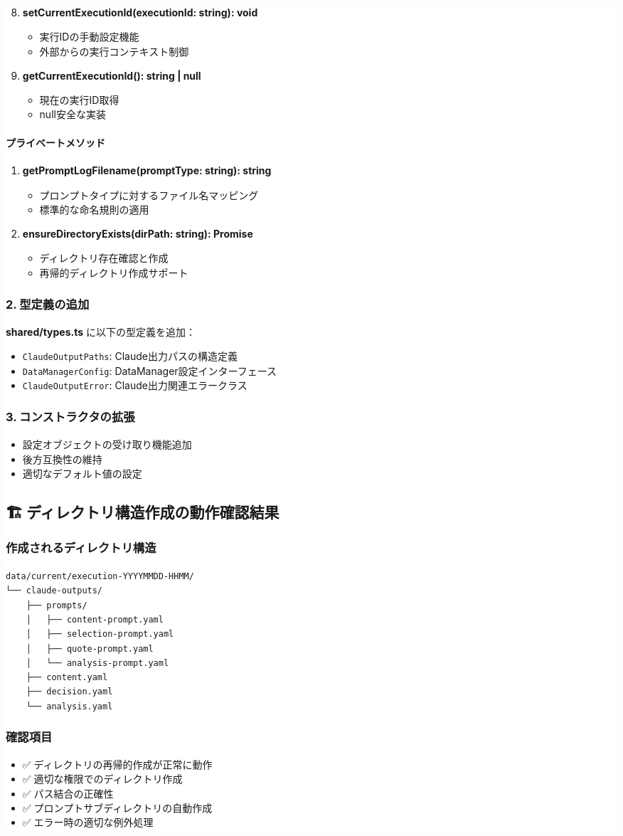 8. **setCurrentExecutionId(executionId: string): void**
   - 実行IDの手動設定機能
   - 外部からの実行コンテキスト制御

9. **getCurrentExecutionId(): string | null**
   - 現在の実行ID取得
   - null安全な実装

#### プライベートメソッド

1. **getPromptLogFilename(promptType: string): string**
   - プロンプトタイプに対するファイル名マッピング
   - 標準的な命名規則の適用

2. **ensureDirectoryExists(dirPath: string): Promise<void>**
   - ディレクトリ存在確認と作成
   - 再帰的ディレクトリ作成サポート

### 2. 型定義の追加

**shared/types.ts** に以下の型定義を追加：

- `ClaudeOutputPaths`: Claude出力パスの構造定義
- `DataManagerConfig`: DataManager設定インターフェース
- `ClaudeOutputError`: Claude出力関連エラークラス

### 3. コンストラクタの拡張

- 設定オブジェクトの受け取り機能追加
- 後方互換性の維持
- 適切なデフォルト値の設定

## 🏗️ ディレクトリ構造作成の動作確認結果

### 作成されるディレクトリ構造
```
data/current/execution-YYYYMMDD-HHMM/
└── claude-outputs/
    ├── prompts/
    │   ├── content-prompt.yaml
    │   ├── selection-prompt.yaml
    │   ├── quote-prompt.yaml
    │   └── analysis-prompt.yaml
    ├── content.yaml
    ├── decision.yaml
    └── analysis.yaml
```

### 確認項目
- ✅ ディレクトリの再帰的作成が正常に動作
- ✅ 適切な権限でのディレクトリ作成
- ✅ パス結合の正確性
- ✅ プロンプトサブディレクトリの自動作成
- ✅ エラー時の適切な例外処理
